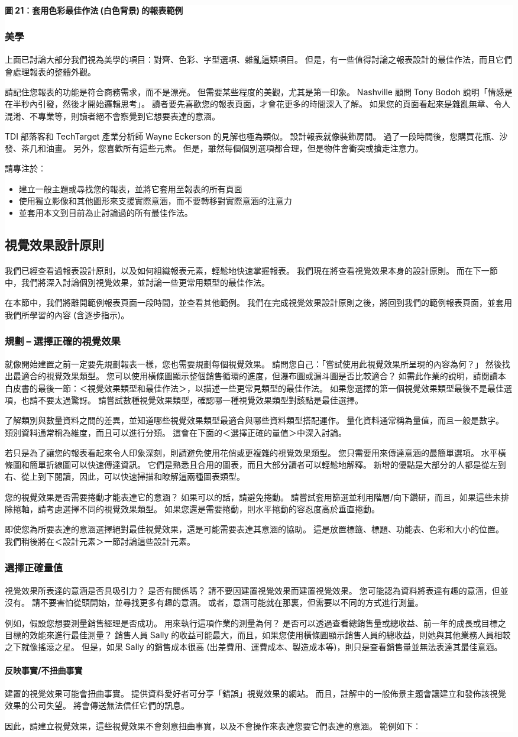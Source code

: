 **圖 21︰套用色彩最佳作法 (白色背景) 的報表範例**
 

### <a name="aesthetics"></a>美學
上面已討論大部分我們視為美學的項目：對齊、色彩、字型選項、雜亂這類項目。  但是，有一些值得討論之報表設計的最佳作法，而且它們會處理報表的整體外觀。  

請記住您報表的功能是符合商務需求，而不是漂亮。  但需要某些程度的美觀，尤其是第一印象。 Nashville 顧問 Tony Bodoh 說明「情感是在半秒內引發，然後才開始邏輯思考」。  讀者要先喜歡您的報表頁面，才會花更多的時間深入了解。 如果您的頁面看起來是雜亂無章、令人混淆、不專業等，則讀者絕不會察覺到它想要表達的意涵。

TDI 部落客和 TechTarget 產業分析師 Wayne Eckerson 的見解也極為類似。  設計報表就像裝飾房間。  過了一段時間後，您購買花瓶、沙發、茶几和油畫。  另外，您喜歡所有這些元素。 但是，雖然每個個別選項都合理，但是物件會衝突或搶走注意力。

請專注於︰

* 建立一般主題或尋找您的報表，並將它套用至報表的所有頁面
* 使用獨立影像和其他圖形來支援實際意涵，而不要轉移對實際意涵的注意力
* 並套用本文到目前為止討論過的所有最佳作法。

## <a name="principles-of-visual-design"></a>視覺效果設計原則
我們已經查看過報表設計原則，以及如何組織報表元素，輕鬆地快速掌握報表。  我們現在將查看視覺效果本身的設計原則。  而在下一節中，我們將深入討論個別視覺效果，並討論一些更常用類型的最佳作法。

在本節中，我們將離開範例報表頁面一段時間，並查看其他範例。  我們在完成視覺效果設計原則之後，將回到我們的範例報表頁面，並套用我們所學習的內容 (含逐步指示)。  

### <a name="planning--choose-the-right-visual"></a>規劃 – 選擇正確的視覺效果
就像開始建置之前一定要先規劃報表一樣，您也需要規劃每個視覺效果。  請問您自己：「嘗試使用此視覺效果所呈現的內容為何？」 然後找出最適合的視覺效果類型。 您可以使用橫條圖顯示整個銷售循環的進度，但瀑布圖或漏斗圖是否比較適合？ 如需此作業的說明，請閱讀本白皮書的最後一節：＜視覺效果類型和最佳作法＞，以描述一些更常見類型的最佳作法。  如果您選擇的第一個視覺效果類型最後不是最佳選項，也請不要太過驚訝。  請嘗試數種視覺效果類型，確認哪一種視覺效果類型對該點是最佳選擇。

了解類別與數量資料之間的差異，並知道哪些視覺效果類型最適合與哪些資料類型搭配運作。 量化資料通常稱為量值，而且一般是數字。 類別資料通常稱為維度，而且可以進行分類。 這會在下面的＜選擇正確的量值＞中深入討論。

若只是為了讓您的報表看起來令人印象深刻，則請避免使用花俏或更複雜的視覺效果類型。 您只需要用來傳達意涵的最簡單選項。 水平橫條圖和簡單折線圖可以快速傳達資訊。  它們是熟悉且合用的圖表，而且大部分讀者可以輕鬆地解釋。  新增的優點是大部分的人都是從左到右、從上到下閱讀，因此，可以快速掃描和瞭解這兩種圖表類型。

您的視覺效果是否需要捲動才能表達它的意涵？ 如果可以的話，請避免捲動。  請嘗試套用篩選並利用階層/向下鑽研，而且，如果這些未排除捲軸，請考慮選擇不同的視覺效果類型。 如果您還是需要捲動，則水平捲動的容忍度高於垂直捲動。

即使您為所要表達的意涵選擇絕對最佳視覺效果，還是可能需要表達其意涵的協助。  這是放置標籤、標題、功能表、色彩和大小的位置。 我們稍後將在＜設計元素＞一節討論這些設計元素。

### <a name="choose-the-right-measure"></a>選擇正確量值
視覺效果所表達的意涵是否具吸引力？ 是否有關係嗎？  請不要因建置視覺效果而建置視覺效果。 您可能認為資料將表達有趣的意涵，但並沒有。 請不要害怕從頭開始，並尋找更多有趣的意涵。 或者，意涵可能就在那裏，但需要以不同的方式進行測量。

例如，假設您想要測量銷售經理是否成功。 用來執行這項作業的測量為何？  是否可以透過查看總銷售量或總收益、前一年的成長或目標之目標的效能來進行最佳測量？ 銷售人員 Sally 的收益可能最大，而且，如果您使用橫條圖顯示銷售人員的總收益，則她與其他業務人員相較之下就像搖滾之星。  但是，如果 Sally 的銷售成本很高 (出差費用、運費成本、製造成本等)，則只是查看銷售量並無法表達其最佳意涵。

#### <a name="reflect-realitydont-distort-reality"></a>反映事實/不扭曲事實
建置的視覺效果可能會扭曲事實。 提供資料愛好者可分享「錯誤」視覺效果的網站。 而且，註解中的一般佈景主題會讓建立和發佈該視覺效果的公司失望。  將會傳送無法信任它們的訊息。

因此，請建立視覺效果，這些視覺效果不會刻意扭曲事實，以及不會操作來表達您要它們表達的意涵。  範例如下︰
